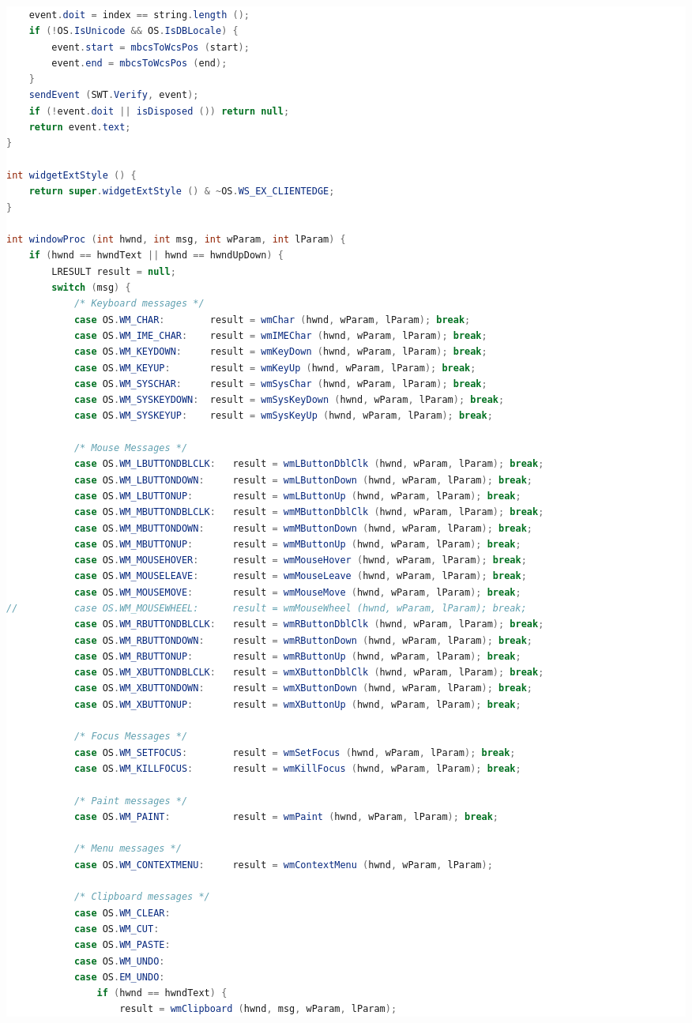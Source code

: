 ```java
	event.doit = index == string.length ();
	if (!OS.IsUnicode && OS.IsDBLocale) {
		event.start = mbcsToWcsPos (start);
		event.end = mbcsToWcsPos (end);
	}
	sendEvent (SWT.Verify, event);
	if (!event.doit || isDisposed ()) return null;
	return event.text;
}

int widgetExtStyle () {
	return super.widgetExtStyle () & ~OS.WS_EX_CLIENTEDGE;
}

int windowProc (int hwnd, int msg, int wParam, int lParam) {
	if (hwnd == hwndText || hwnd == hwndUpDown) {
		LRESULT result = null;
		switch (msg) {
			/* Keyboard messages */
			case OS.WM_CHAR:		result = wmChar (hwnd, wParam, lParam); break;
			case OS.WM_IME_CHAR:	result = wmIMEChar (hwnd, wParam, lParam); break;
			case OS.WM_KEYDOWN:		result = wmKeyDown (hwnd, wParam, lParam); break;
			case OS.WM_KEYUP:		result = wmKeyUp (hwnd, wParam, lParam); break;
			case OS.WM_SYSCHAR:		result = wmSysChar (hwnd, wParam, lParam); break;
			case OS.WM_SYSKEYDOWN:	result = wmSysKeyDown (hwnd, wParam, lParam); break;
			case OS.WM_SYSKEYUP:	result = wmSysKeyUp (hwnd, wParam, lParam); break;
	
			/* Mouse Messages */
			case OS.WM_LBUTTONDBLCLK:	result = wmLButtonDblClk (hwnd, wParam, lParam); break;
			case OS.WM_LBUTTONDOWN:		result = wmLButtonDown (hwnd, wParam, lParam); break;
			case OS.WM_LBUTTONUP:		result = wmLButtonUp (hwnd, wParam, lParam); break;
			case OS.WM_MBUTTONDBLCLK:	result = wmMButtonDblClk (hwnd, wParam, lParam); break;
			case OS.WM_MBUTTONDOWN:		result = wmMButtonDown (hwnd, wParam, lParam); break;
			case OS.WM_MBUTTONUP:		result = wmMButtonUp (hwnd, wParam, lParam); break;
			case OS.WM_MOUSEHOVER:		result = wmMouseHover (hwnd, wParam, lParam); break;
			case OS.WM_MOUSELEAVE:		result = wmMouseLeave (hwnd, wParam, lParam); break;
			case OS.WM_MOUSEMOVE:		result = wmMouseMove (hwnd, wParam, lParam); break;
//			case OS.WM_MOUSEWHEEL:		result = wmMouseWheel (hwnd, wParam, lParam); break;
			case OS.WM_RBUTTONDBLCLK:	result = wmRButtonDblClk (hwnd, wParam, lParam); break;
			case OS.WM_RBUTTONDOWN:		result = wmRButtonDown (hwnd, wParam, lParam); break;
			case OS.WM_RBUTTONUP:		result = wmRButtonUp (hwnd, wParam, lParam); break;
			case OS.WM_XBUTTONDBLCLK:	result = wmXButtonDblClk (hwnd, wParam, lParam); break;
			case OS.WM_XBUTTONDOWN:		result = wmXButtonDown (hwnd, wParam, lParam); break;
			case OS.WM_XBUTTONUP:		result = wmXButtonUp (hwnd, wParam, lParam); break;
			
			/* Focus Messages */
			case OS.WM_SETFOCUS:		result = wmSetFocus (hwnd, wParam, lParam); break;
			case OS.WM_KILLFOCUS:		result = wmKillFocus (hwnd, wParam, lParam); break;
	
			/* Paint messages */
			case OS.WM_PAINT:			result = wmPaint (hwnd, wParam, lParam); break;
	
			/* Menu messages */
			case OS.WM_CONTEXTMENU:		result = wmContextMenu (hwnd, wParam, lParam);
				
			/* Clipboard messages */
			case OS.WM_CLEAR:
			case OS.WM_CUT:
			case OS.WM_PASTE:
			case OS.WM_UNDO:
			case OS.EM_UNDO:
				if (hwnd == hwndText) {
					result = wmClipboard (hwnd, msg, wParam, lParam);
```